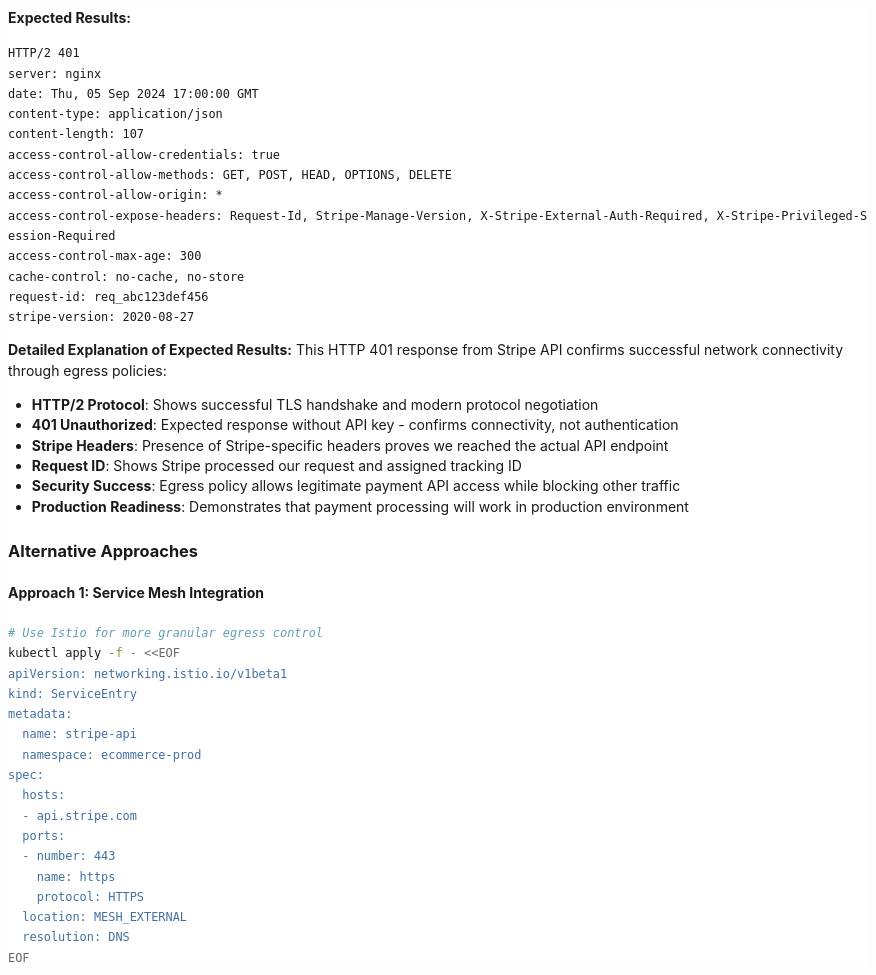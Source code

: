 **Expected Results:**
```
HTTP/2 401 
server: nginx
date: Thu, 05 Sep 2024 17:00:00 GMT
content-type: application/json
content-length: 107
access-control-allow-credentials: true
access-control-allow-methods: GET, POST, HEAD, OPTIONS, DELETE
access-control-allow-origin: *
access-control-expose-headers: Request-Id, Stripe-Manage-Version, X-Stripe-External-Auth-Required, X-Stripe-Privileged-Session-Required
access-control-max-age: 300
cache-control: no-cache, no-store
request-id: req_abc123def456
stripe-version: 2020-08-27
```

**Detailed Explanation of Expected Results:**
This HTTP 401 response from Stripe API confirms successful network connectivity through egress policies:
- **HTTP/2 Protocol**: Shows successful TLS handshake and modern protocol negotiation
- **401 Unauthorized**: Expected response without API key - confirms connectivity, not authentication
- **Stripe Headers**: Presence of Stripe-specific headers proves we reached the actual API endpoint
- **Request ID**: Shows Stripe processed our request and assigned tracking ID
- **Security Success**: Egress policy allows legitimate payment API access while blocking other traffic
- **Production Readiness**: Demonstrates that payment processing will work in production environment

### **Alternative Approaches**

#### **Approach 1: Service Mesh Integration**
```bash
# Use Istio for more granular egress control
kubectl apply -f - <<EOF
apiVersion: networking.istio.io/v1beta1
kind: ServiceEntry
metadata:
  name: stripe-api
  namespace: ecommerce-prod
spec:
  hosts:
  - api.stripe.com
  ports:
  - number: 443
    name: https
    protocol: HTTPS
  location: MESH_EXTERNAL
  resolution: DNS
EOF
```
